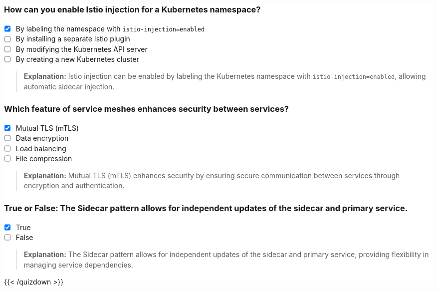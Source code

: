 ### How can you enable Istio injection for a Kubernetes namespace?

- [x] By labeling the namespace with `istio-injection=enabled`
- [ ] By installing a separate Istio plugin
- [ ] By modifying the Kubernetes API server
- [ ] By creating a new Kubernetes cluster

> **Explanation:** Istio injection can be enabled by labeling the Kubernetes namespace with `istio-injection=enabled`, allowing automatic sidecar injection.

### Which feature of service meshes enhances security between services?

- [x] Mutual TLS (mTLS)
- [ ] Data encryption
- [ ] Load balancing
- [ ] File compression

> **Explanation:** Mutual TLS (mTLS) enhances security by ensuring secure communication between services through encryption and authentication.

### True or False: The Sidecar pattern allows for independent updates of the sidecar and primary service.

- [x] True
- [ ] False

> **Explanation:** The Sidecar pattern allows for independent updates of the sidecar and primary service, providing flexibility in managing service dependencies.

{{< /quizdown >}}
